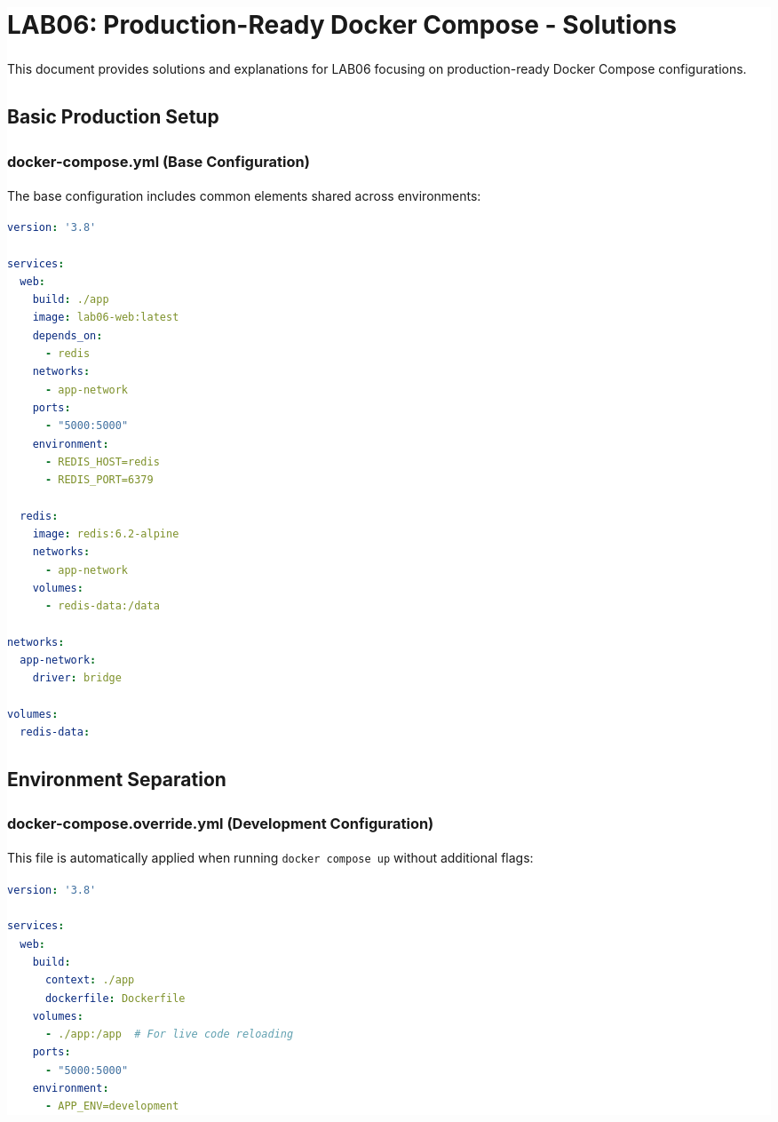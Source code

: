 # LAB06: Production-Ready Docker Compose - Solutions

This document provides solutions and explanations for LAB06 focusing on production-ready Docker Compose configurations.

## Basic Production Setup

### docker-compose.yml (Base Configuration)

The base configuration includes common elements shared across environments:

```yaml
version: '3.8'

services:
  web:
    build: ./app
    image: lab06-web:latest
    depends_on:
      - redis
    networks:
      - app-network
    ports:
      - "5000:5000"
    environment:
      - REDIS_HOST=redis
      - REDIS_PORT=6379

  redis:
    image: redis:6.2-alpine
    networks:
      - app-network
    volumes:
      - redis-data:/data

networks:
  app-network:
    driver: bridge

volumes:
  redis-data:
```

## Environment Separation

### docker-compose.override.yml (Development Configuration)

This file is automatically applied when running `docker compose up` without additional flags:

```yaml
version: '3.8'

services:
  web:
    build:
      context: ./app
      dockerfile: Dockerfile
    volumes:
      - ./app:/app  # For live code reloading
    ports:
      - "5000:5000"
    environment:
      - APP_ENV=development
```
